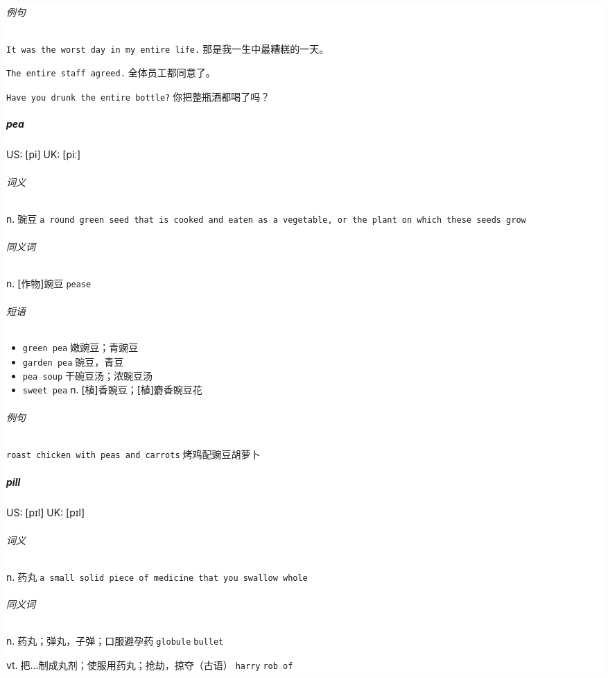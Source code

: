 ###### 例句

`It was the worst day in my entire life.`
那是我一生中最糟糕的一天。

`The entire staff agreed.`
全体员工都同意了。

`Have you drunk the entire bottle?`
你把整瓶酒都喝了吗？


##### pea

US: [pi]
UK: [piː]

###### 词义

n. 豌豆
`a round green seed that is cooked and eaten as a vegetable, or the plant on which these seeds grow`

###### 同义词

n. [作物]豌豆
`pease`


###### 短语

- `green pea` 嫩豌豆；青豌豆
- `garden pea` 豌豆，青豆
- `pea soup` 干碗豆汤；浓豌豆汤
- `sweet pea` n. [植]香豌豆；[植]麝香豌豆花

###### 例句

`roast chicken with peas and carrots`
烤鸡配豌豆胡萝卜


##### pill

US: [pɪl]
UK: [pɪl]

###### 词义

n. 药丸
`a small solid piece of medicine that you swallow whole`

###### 同义词

n. 药丸；弹丸，子弹；口服避孕药
`globule` `bullet`

vt. 把…制成丸剂；使服用药丸；抢劫，掠夺（古语）
`harry` `rob of`
